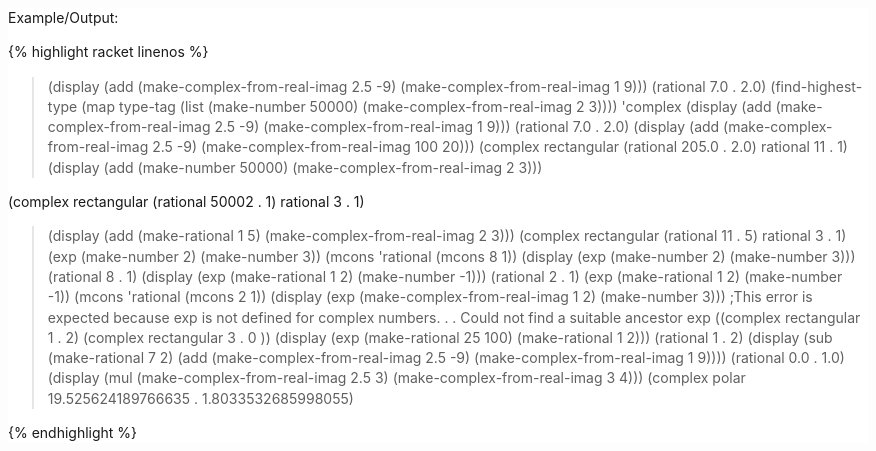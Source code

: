 Example/Output:

{% highlight racket linenos %}
> (display (add (make-complex-from-real-imag 2.5 -9) (make-complex-from-real-imag 1 9)))
(rational 7.0 . 2.0)
> (find-highest-type (map type-tag (list (make-number 50000) (make-complex-from-real-imag 2 3))))
'complex
> (display (add (make-complex-from-real-imag 2.5 -9) (make-complex-from-real-imag 1 9)))
(rational 7.0 . 2.0)
> (display (add (make-complex-from-real-imag 2.5 -9) (make-complex-from-real-imag 100 20)))
(complex rectangular (rational 205.0 . 2.0) rational 11 . 1)
> (display (add (make-number 50000) (make-complex-from-real-imag 2 3)))

(complex rectangular (rational 50002 . 1) rational 3 . 1)
> (display (add (make-rational 1 5) (make-complex-from-real-imag 2 3)))
(complex rectangular (rational 11 . 5) rational 3 . 1)
> (exp (make-number 2) (make-number 3))
(mcons 'rational (mcons 8 1))
> (display (exp (make-number 2) (make-number 3)))
(rational 8 . 1)
> (display (exp (make-rational 1 2) (make-number -1)))
(rational 2 . 1)
> (exp (make-rational 1 2) (make-number -1))
(mcons 'rational (mcons 2 1))
> (display (exp (make-complex-from-real-imag 1 2) (make-number 3)))
;This error is expected because exp is not defined for complex numbers.
. . Could not find a suitable ancestor exp ((complex rectangular 1 . 2) (complex rectangular 3 . 0
))
> (display (exp (make-rational 25 100) (make-rational 1 2)))
(rational 1 . 2)
> (display (sub (make-rational 7 2) (add (make-complex-from-real-imag 2.5 -9) (make-complex-from-real-imag 1 9))))
(rational 0.0 . 1.0)
> (display (mul (make-complex-from-real-imag 2.5 3) (make-complex-from-real-imag 3 4)))
(complex polar 19.525624189766635 . 1.8033532685998055)
> 
{% endhighlight %}
